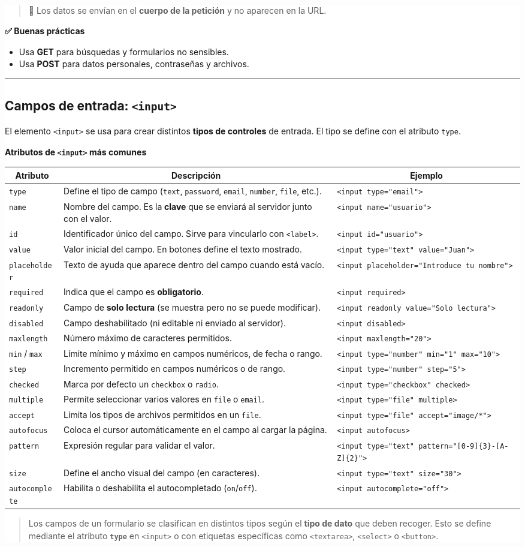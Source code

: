 >🔐 Los datos se envían en el **cuerpo de la petición** y no aparecen en la URL.

</TabItem>
</Tabs>

**✅ Buenas prácticas**

* Usa **GET** para búsquedas y formularios no sensibles.
* Usa **POST** para datos personales, contraseñas y archivos.

---

## **Campos de entrada: `<input>`**

El elemento `<input>` se usa para crear distintos **tipos de controles** de entrada.
El tipo se define con el atributo `type`.

**Atributos de `<input>` más comunes**

| Atributo       | Descripción                                                                      | Ejemplo                                           |
| -------------- | -------------------------------------------------------------------------------- | ------------------------------------------------- |
| `type`         | Define el tipo de campo (`text`, `password`, `email`, `number`, `file`, etc.).   | `<input type="email">`                            |
| `name`         | Nombre del campo. Es la **clave** que se enviará al servidor junto con el valor. | `<input name="usuario">`                          |
| `id`           | Identificador único del campo. Sirve para vincularlo con `<label>`.              | `<input id="usuario">`                            |
| `value`        | Valor inicial del campo. En botones define el texto mostrado.                    | `<input type="text" value="Juan">`                |
| `placeholder`  | Texto de ayuda que aparece dentro del campo cuando está vacío.                   | `<input placeholder="Introduce tu nombre">`       |
| `required`     | Indica que el campo es **obligatorio**.                                          | `<input required>`                                |
| `readonly`     | Campo de **solo lectura** (se muestra pero no se puede modificar).               | `<input readonly value="Solo lectura">`           |
| `disabled`     | Campo deshabilitado (ni editable ni enviado al servidor).                        | `<input disabled>`                                |
| `maxlength`    | Número máximo de caracteres permitidos.                                          | `<input maxlength="20">`                          |
| `min` / `max`  | Límite mínimo y máximo en campos numéricos, de fecha o rango.                    | `<input type="number" min="1" max="10">`          |
| `step`         | Incremento permitido en campos numéricos o de rango.                             | `<input type="number" step="5">`                  |
| `checked`      | Marca por defecto un `checkbox` o `radio`.                                       | `<input type="checkbox" checked>`                 |
| `multiple`     | Permite seleccionar varios valores en `file` o `email`.                          | `<input type="file" multiple>`                    |
| `accept`       | Limita los tipos de archivos permitidos en un `file`.                            | `<input type="file" accept="image/*">`            |
| `autofocus`    | Coloca el cursor automáticamente en el campo al cargar la página.                | `<input autofocus>`                               |
| `pattern`      | Expresión regular para validar el valor.                                         | `<input type="text" pattern="[0-9]{3}-[A-Z]{2}">` |
| `size`         | Define el ancho visual del campo (en caracteres).                                | `<input type="text" size="30">`                   |
| `autocomplete` | Habilita o deshabilita el autocompletado (`on`/`off`).                           | `<input autocomplete="off">`                      |


>Los campos de un formulario se clasifican en distintos tipos según el **tipo de dato** que deben recoger.
Esto se define mediante el atributo **`type`** en `<input>` o con etiquetas específicas como `<textarea>`, `<select>` o `<button>`.
